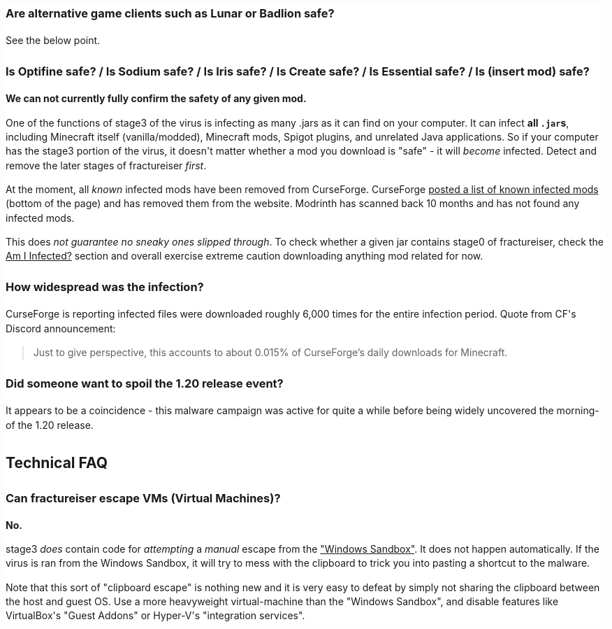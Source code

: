 ### Are alternative game clients such as Lunar or Badlion safe?
See the below point.

### Is Optifine safe? / Is Sodium safe? / Is Iris safe? / Is Create safe? / Is Essential safe? / Is (insert mod) safe?

**We can not currently fully confirm the safety of any given mod.**

One of the functions of stage3 of the virus is infecting as many .jars as it can find on your 
computer. It can infect **all `.jar`s**, including Minecraft itself (vanilla/modded), Minecraft 
mods, Spigot plugins, and unrelated Java applications. So if your computer has the stage3 portion 
of the virus, it doesn't matter whether a mod you download is "safe" - it will *become* infected. 
Detect and remove the later stages of fractureiser *first*.

At the moment, all *known* infected mods have been removed from CurseForge. CurseForge [posted a 
list of known infected mods](https://support.curseforge.com/en/support/solutions/articles/9000228509-june-2023-infected-mods-detection-tool/) (bottom
of the page) and has removed them from the website. Modrinth has scanned back 10 months and has not found any infected mods. 

This does *not guarantee no sneaky ones slipped through*. To check whether a given jar contains 
stage0 of fractureiser, check the [Am I Infected?](#am-i-infected) section and overall exercise
extreme caution downloading anything mod related for now.

### How widespread was the infection?

CurseForge is reporting infected files were downloaded roughly 6,000 times for the entire 
infection period. Quote from CF's Discord announcement: 
> Just to give perspective, this accounts to about 0.015% of CurseForge’s daily downloads 
> for Minecraft.

### Did someone want to spoil the 1.20 release event?

It appears to be a coincidence - this malware campaign was active for quite a while before being 
widely uncovered the morning-of the 1.20 release.

## Technical FAQ

### Can fractureiser escape VMs (Virtual Machines)?

**No.**

stage3 *does* contain code for *attempting* a *manual* escape from the 
["Windows Sandbox"](https://learn.microsoft.com/en-us/windows/security/application-security/application-isolation/windows-sandbox/windows-sandbox-overview).
It does not happen automatically. If the virus is ran from the Windows Sandbox, it will try to
mess with the clipboard to trick you into pasting a shortcut to the malware.

Note that this sort of "clipboard escape" is nothing new and it is very easy to defeat by simply
not sharing the clipboard between the host and guest OS. Use a more heavyweight virtual-machine
than the "Windows Sandbox", and disable features like VirtualBox's "Guest Addons" or Hyper-V's
"integration services".
